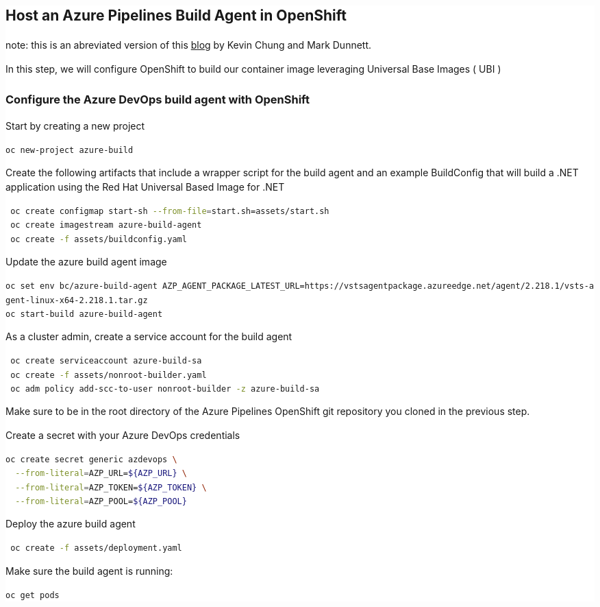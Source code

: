 ## Host an Azure Pipelines Build Agent in OpenShift
note: this is an abreviated version of this [blog](https://cloud.redhat.com/blog/hosting-an-azure-pipelines-build-agent-in-openshift) by Kevin Chung and Mark Dunnett.

In this step, we will configure OpenShift to build our container image leveraging Universal Base Images ( UBI )


### Configure the Azure DevOps build agent with OpenShift
Start by creating a new project
```bash
oc new-project azure-build
```

Create the following artifacts that include a wrapper script for the build agent and an example BuildConfig that will build a .NET application using the Red Hat Universal Based Image for .NET
```bash
 oc create configmap start-sh --from-file=start.sh=assets/start.sh
 oc create imagestream azure-build-agent
 oc create -f assets/buildconfig.yaml
```

Update the azure build agent image

``` bash
oc set env bc/azure-build-agent AZP_AGENT_PACKAGE_LATEST_URL=https://vstsagentpackage.azureedge.net/agent/2.218.1/vsts-agent-linux-x64-2.218.1.tar.gz
oc start-build azure-build-agent
```

As a cluster admin, create a service account for the build agent

```bash
 oc create serviceaccount azure-build-sa
 oc create -f assets/nonroot-builder.yaml
 oc adm policy add-scc-to-user nonroot-builder -z azure-build-sa
```
Make sure to be in the root directory of the Azure Pipelines OpenShift git repository you cloned in the previous step.

Create a secret with your Azure DevOps credentials
```bash
oc create secret generic azdevops \
  --from-literal=AZP_URL=${AZP_URL} \
  --from-literal=AZP_TOKEN=${AZP_TOKEN} \
  --from-literal=AZP_POOL=${AZP_POOL}
```

Deploy the azure build agent
```bash
 oc create -f assets/deployment.yaml
```

Make sure the build agent is running:
```bash
oc get pods
```
